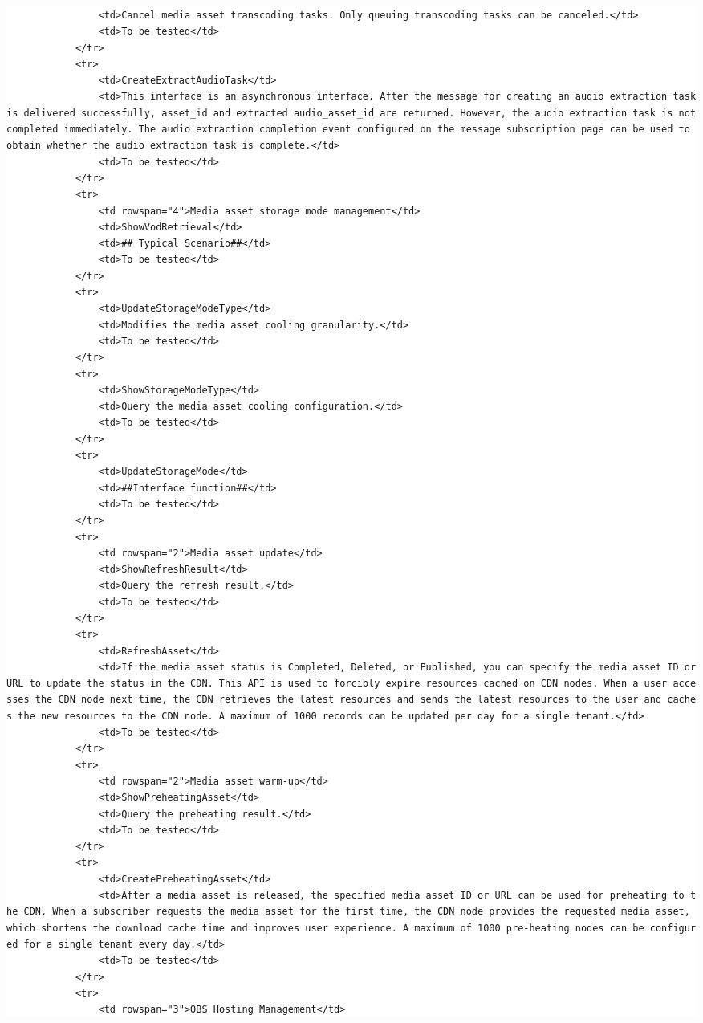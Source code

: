                     <td>Cancel media asset transcoding tasks. Only queuing transcoding tasks can be canceled.</td>
                    <td>To be tested</td>
                </tr>
                <tr>
                    <td>CreateExtractAudioTask</td>
                    <td>This interface is an asynchronous interface. After the message for creating an audio extraction task is delivered successfully, asset_id and extracted audio_asset_id are returned. However, the audio extraction task is not completed immediately. The audio extraction completion event configured on the message subscription page can be used to obtain whether the audio extraction task is complete.</td>
                    <td>To be tested</td>
                </tr>
                <tr>
                    <td rowspan="4">Media asset storage mode management</td>
                    <td>ShowVodRetrieval</td>
                    <td>## Typical Scenario##</td>
                    <td>To be tested</td>
                </tr>
                <tr>
                    <td>UpdateStorageModeType</td>
                    <td>Modifies the media asset cooling granularity.</td>
                    <td>To be tested</td>
                </tr>
                <tr>
                    <td>ShowStorageModeType</td>
                    <td>Query the media asset cooling configuration.</td>
                    <td>To be tested</td>
                </tr>
                <tr>
                    <td>UpdateStorageMode</td>
                    <td>##Interface function##</td>
                    <td>To be tested</td>
                </tr>
                <tr>
                    <td rowspan="2">Media asset update</td>
                    <td>ShowRefreshResult</td>
                    <td>Query the refresh result.</td>
                    <td>To be tested</td>
                </tr>
                <tr>
                    <td>RefreshAsset</td>
                    <td>If the media asset status is Completed, Deleted, or Published, you can specify the media asset ID or URL to update the status in the CDN. This API is used to forcibly expire resources cached on CDN nodes. When a user accesses the CDN node next time, the CDN retrieves the latest resources and sends the latest resources to the user and caches the new resources to the CDN node. A maximum of 1000 records can be updated per day for a single tenant.</td>
                    <td>To be tested</td>
                </tr>
                <tr>
                    <td rowspan="2">Media asset warm-up</td>
                    <td>ShowPreheatingAsset</td>
                    <td>Query the preheating result.</td>
                    <td>To be tested</td>
                </tr>
                <tr>
                    <td>CreatePreheatingAsset</td>
                    <td>After a media asset is released, the specified media asset ID or URL can be used for preheating to the CDN. When a subscriber requests the media asset for the first time, the CDN node provides the requested media asset, which shortens the download cache time and improves user experience. A maximum of 1000 pre-heating nodes can be configured for a single tenant every day.</td>
                    <td>To be tested</td>
                </tr>
                <tr>
                    <td rowspan="3">OBS Hosting Management</td>